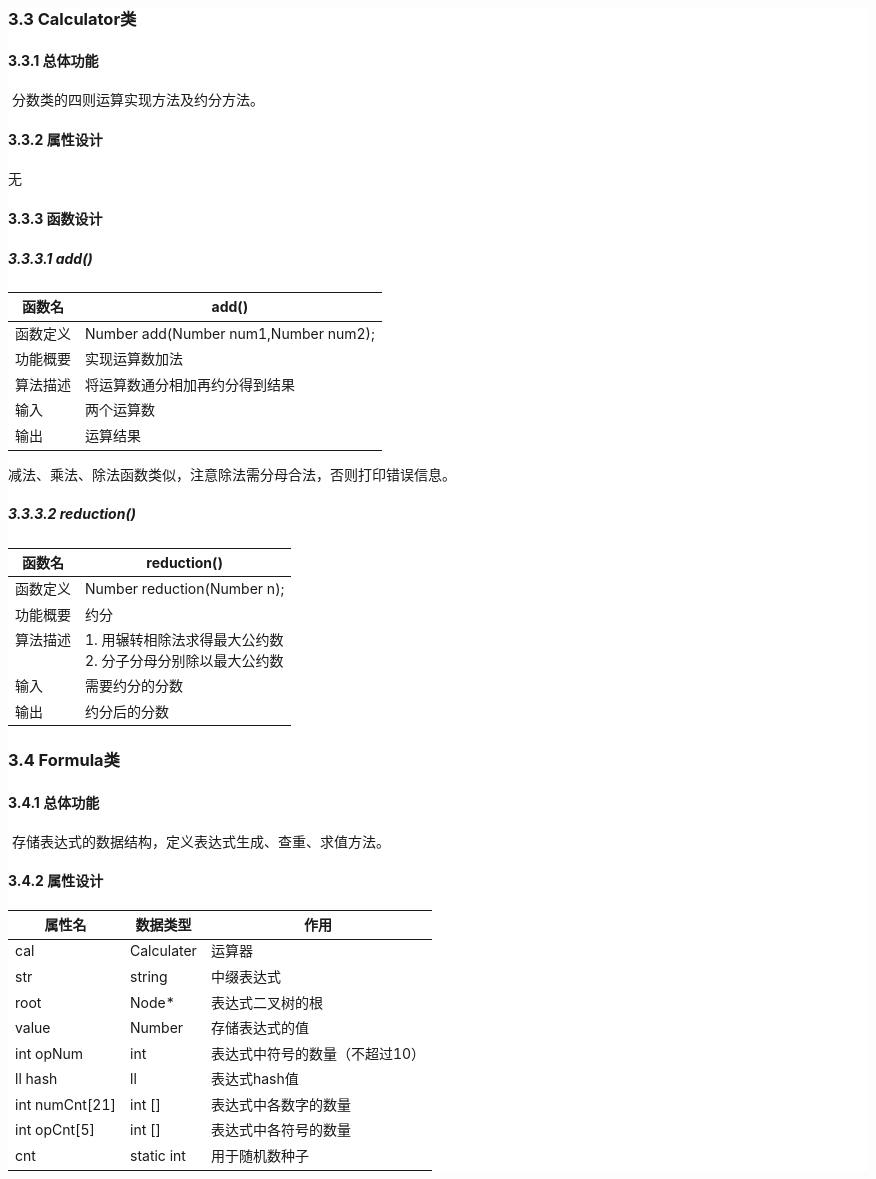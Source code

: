 ### 3.3 Calculator类

#### 3.3.1 总体功能

​	分数类的四则运算实现方法及约分方法。

#### 3.3.2 属性设计

无

#### 3.3.3 函数设计

##### 3.3.3.1 add()

| 函数名   | add()                                |
| -------- | ------------------------------------ |
| 函数定义 | Number add(Number num1,Number num2); |
| 功能概要 | 实现运算数加法                       |
| 算法描述 | 将运算数通分相加再约分得到结果       |
| 输入     | 两个运算数                           |
| 输出     | 运算结果                             |

减法、乘法、除法函数类似，注意除法需分母合法，否则打印错误信息。

##### 3.3.3.2 reduction()

| 函数名   | reduction()                                                  |
| -------- | ------------------------------------------------------------ |
| 函数定义 | Number reduction(Number n);                                  |
| 功能概要 | 约分                                                         |
| 算法描述 | 1. 用辗转相除法求得最大公约数<br/>2. 分子分母分别除以最大公约数 |
| 输入     | 需要约分的分数                                               |
| 输出     | 约分后的分数                                                 |

### 3.4 Formula类

#### 3.4.1 总体功能

​	存储表达式的数据结构，定义表达式生成、查重、求值方法。

#### 3.4.2 属性设计

| 属性名         | 数据类型   | 作用                           |
| -------------- | ---------- | ------------------------------ |
| cal            | Calculater | 运算器                         |
| str            | string     | 中缀表达式                     |
| root           | Node*      | 表达式二叉树的根               |
| value          | Number     | 存储表达式的值                 |
| int opNum      | int        | 表达式中符号的数量（不超过10） |
| ll hash        | ll         | 表达式hash值                   |
| int numCnt[21] | int []     | 表达式中各数字的数量           |
| int opCnt[5]   | int []     | 表达式中各符号的数量           |
| cnt            | static int | 用于随机数种子                 |
